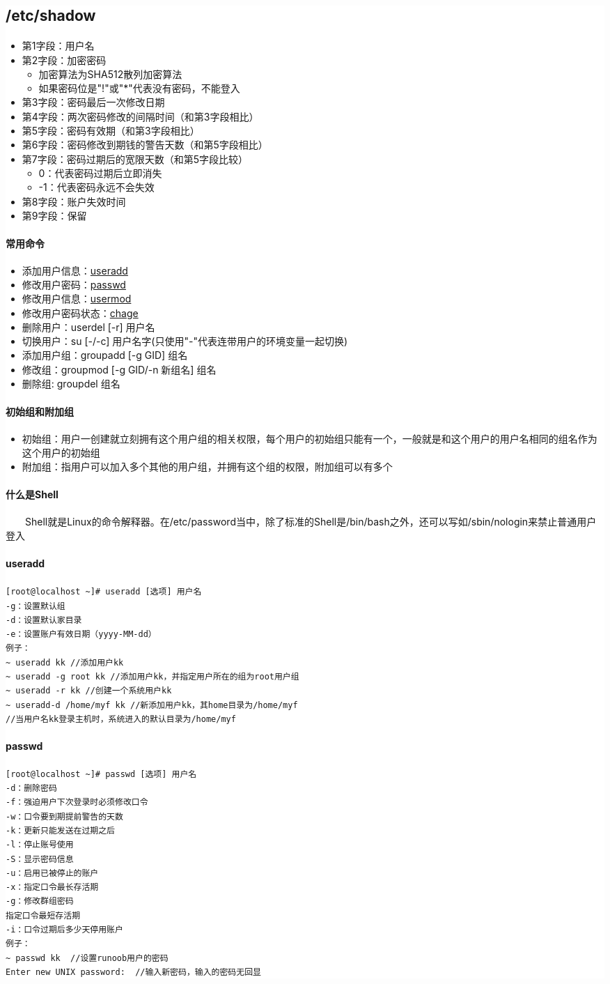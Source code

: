 ## /etc/shadow
- 第1字段：用户名
- 第2字段：加密密码
    - 加密算法为SHA512散列加密算法
    - 如果密码位是"!"或"*"代表没有密码，不能登入
- 第3字段：密码最后一次修改日期
- 第4字段：两次密码修改的间隔时间（和第3字段相比）
- 第5字段：密码有效期（和第3字段相比）
- 第6字段：密码修改到期钱的警告天数（和第5字段相比）
- 第7字段：密码过期后的宽限天数（和第5字段比较）
    - 0：代表密码过期后立即消失
    - -1：代表密码永远不会失效
- 第8字段：账户失效时间
- 第9字段：保留

#### 常用命令
   - 添加用户信息：[useradd](#useradd)
   - 修改用户密码：[passwd](#passwd)
   - 修改用户信息：[usermod](#usermod)
   - 修改用户密码状态：[chage](#chage)
   - 删除用户：userdel [-r] 用户名
   - 切换用户：su [-/-c] 用户名字(只使用"-"代表连带用户的环境变量一起切换)
   - 添加用户组：groupadd [-g GID] 组名
   - 修改组：groupmod [-g GID/-n 新组名] 组名
   - 删除组: groupdel 组名

#### 初始组和附加组
- 初始组：用户一创建就立刻拥有这个用户组的相关权限，每个用户的初始组只能有一个，一般就是和这个用户的用户名相同的组名作为这个用户的初始组
- 附加组：指用户可以加入多个其他的用户组，并拥有这个组的权限，附加组可以有多个
#### 什么是Shell
&ensp;&ensp;&ensp;&ensp;Shell就是Linux的命令解释器。在/etc/password当中，除了标准的Shell是/bin/bash之外，还可以写如/sbin/nologin来禁止普通用户登入
#### useradd
```shell script
[root@localhost ~]# useradd [选项] 用户名
-g：设置默认组
-d：设置默认家目录
-e：设置账户有效日期（yyyy-MM-dd）
例子：
~ useradd kk //添加用户kk
~ useradd -g root kk //添加用户kk，并指定用户所在的组为root用户组
~ useradd -r kk //创建一个系统用户kk
~ useradd-d /home/myf kk //新添加用户kk，其home目录为/home/myf
//当用户名kk登录主机时，系统进入的默认目录为/home/myf
```
#### passwd
```shell script
[root@localhost ~]# passwd [选项] 用户名
-d：删除密码
-f：强迫用户下次登录时必须修改口令
-w：口令要到期提前警告的天数
-k：更新只能发送在过期之后
-l：停止账号使用
-S：显示密码信息
-u：启用已被停止的账户
-x：指定口令最长存活期
-g：修改群组密码
指定口令最短存活期
-i：口令过期后多少天停用账户
例子：
~ passwd kk  //设置runoob用户的密码
Enter new UNIX password:  //输入新密码，输入的密码无回显
```
